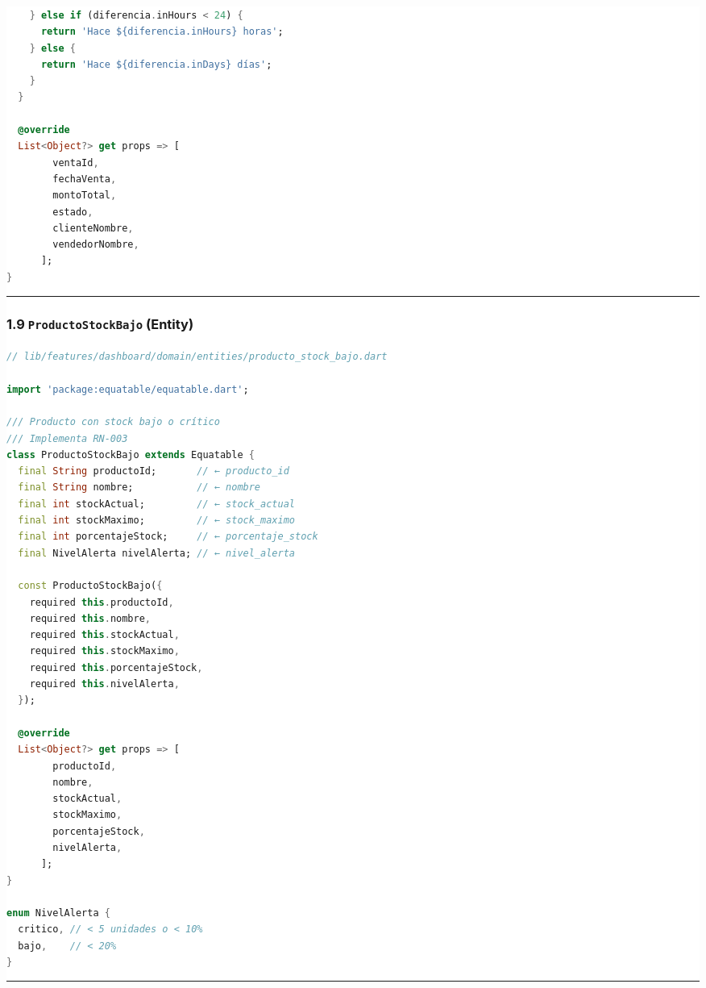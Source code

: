```dart
    } else if (diferencia.inHours < 24) {
      return 'Hace ${diferencia.inHours} horas';
    } else {
      return 'Hace ${diferencia.inDays} días';
    }
  }

  @override
  List<Object?> get props => [
        ventaId,
        fechaVenta,
        montoTotal,
        estado,
        clienteNombre,
        vendedorNombre,
      ];
}
```

---

### 1.9 `ProductoStockBajo` (Entity)

```dart
// lib/features/dashboard/domain/entities/producto_stock_bajo.dart

import 'package:equatable/equatable.dart';

/// Producto con stock bajo o crítico
/// Implementa RN-003
class ProductoStockBajo extends Equatable {
  final String productoId;       // ← producto_id
  final String nombre;           // ← nombre
  final int stockActual;         // ← stock_actual
  final int stockMaximo;         // ← stock_maximo
  final int porcentajeStock;     // ← porcentaje_stock
  final NivelAlerta nivelAlerta; // ← nivel_alerta

  const ProductoStockBajo({
    required this.productoId,
    required this.nombre,
    required this.stockActual,
    required this.stockMaximo,
    required this.porcentajeStock,
    required this.nivelAlerta,
  });

  @override
  List<Object?> get props => [
        productoId,
        nombre,
        stockActual,
        stockMaximo,
        porcentajeStock,
        nivelAlerta,
      ];
}

enum NivelAlerta {
  critico, // < 5 unidades o < 10%
  bajo,    // < 20%
}
```

---
